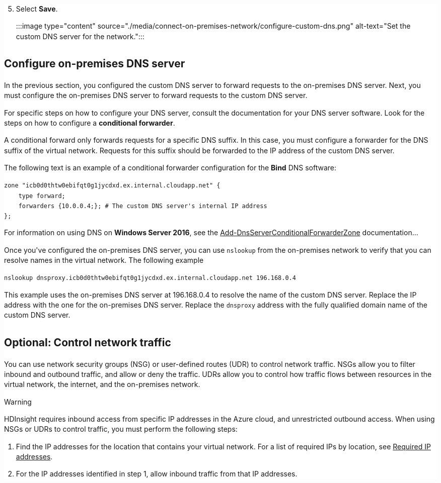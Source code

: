 5. Select __Save__.  <br />  

    :::image type="content" source="./media/connect-on-premises-network/configure-custom-dns.png" alt-text="Set the custom DNS server for the network.":::

## Configure on-premises DNS server

In the previous section, you configured the custom DNS server to forward requests to the on-premises DNS server. Next, you must configure the on-premises DNS server to forward requests to the custom DNS server.

For specific steps on how to configure your DNS server, consult the documentation for your DNS server software. Look for the steps on how to configure a __conditional forwarder__.

A conditional forward only forwards requests for a specific DNS suffix. In this case, you must configure a forwarder for the DNS suffix of the virtual network. Requests for this suffix should be forwarded to the IP address of the custom DNS server. 

The following text is an example of a conditional forwarder configuration for the **Bind** DNS software:

```DNS Zone file
zone "icb0d0thtw0ebifqt0g1jycdxd.ex.internal.cloudapp.net" {
    type forward;
    forwarders {10.0.0.4;}; # The custom DNS server's internal IP address
};
```

For information on using DNS on **Windows Server 2016**, see the [Add-DnsServerConditionalForwarderZone](/powershell/module/dnsserver/add-dnsserverconditionalforwarderzone) documentation...

Once you've configured the on-premises DNS server, you can use `nslookup` from the on-premises network to verify that you can resolve names in the virtual network. The following example 

```bash
nslookup dnsproxy.icb0d0thtw0ebifqt0g1jycdxd.ex.internal.cloudapp.net 196.168.0.4
```

This example uses the on-premises DNS server at 196.168.0.4 to resolve the name of the custom DNS server. Replace the IP address with the one for the on-premises DNS server. Replace the `dnsproxy` address with the fully qualified domain name of the custom DNS server.

## Optional: Control network traffic

You can use network security groups (NSG) or user-defined routes (UDR) to control network traffic. NSGs allow you to filter inbound and outbound traffic, and allow or deny the traffic. UDRs allow you to control how traffic flows between resources in the virtual network, the internet, and the on-premises network.

> [!WARNING]  
> HDInsight requires inbound access from specific IP addresses in the Azure cloud, and unrestricted outbound access. When using NSGs or UDRs to control traffic, you must perform the following steps:

1. Find the IP addresses for the location that contains your virtual network. For a list of required IPs by location, see [Required IP addresses](./hdinsight-management-ip-addresses.md).

2. For the IP addresses identified in step 1, allow inbound traffic from that IP addresses.
